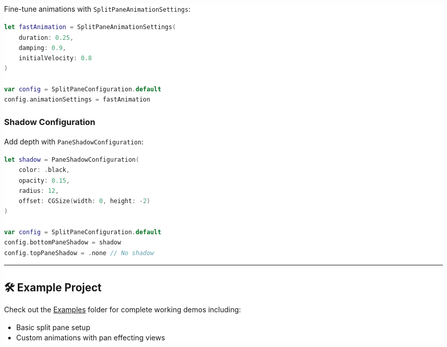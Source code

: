 Fine-tune animations with `SplitPaneAnimationSettings`:

```swift
let fastAnimation = SplitPaneAnimationSettings(
    duration: 0.25,
    damping: 0.9,
    initialVelocity: 0.8
)

var config = SplitPaneConfiguration.default
config.animationSettings = fastAnimation
```

### Shadow Configuration

Add depth with `PaneShadowConfiguration`:

```swift
let shadow = PaneShadowConfiguration(
    color: .black,
    opacity: 0.15,
    radius: 12,
    offset: CGSize(width: 0, height: -2)
)

var config = SplitPaneConfiguration.default
config.bottomPaneShadow = shadow
config.topPaneShadow = .none // No shadow
```

---

## 🛠 Example Project

Check out the [Examples](./Examples) folder for complete working demos including:

- Basic split pane setup
- Custom animations with pan effecting views
